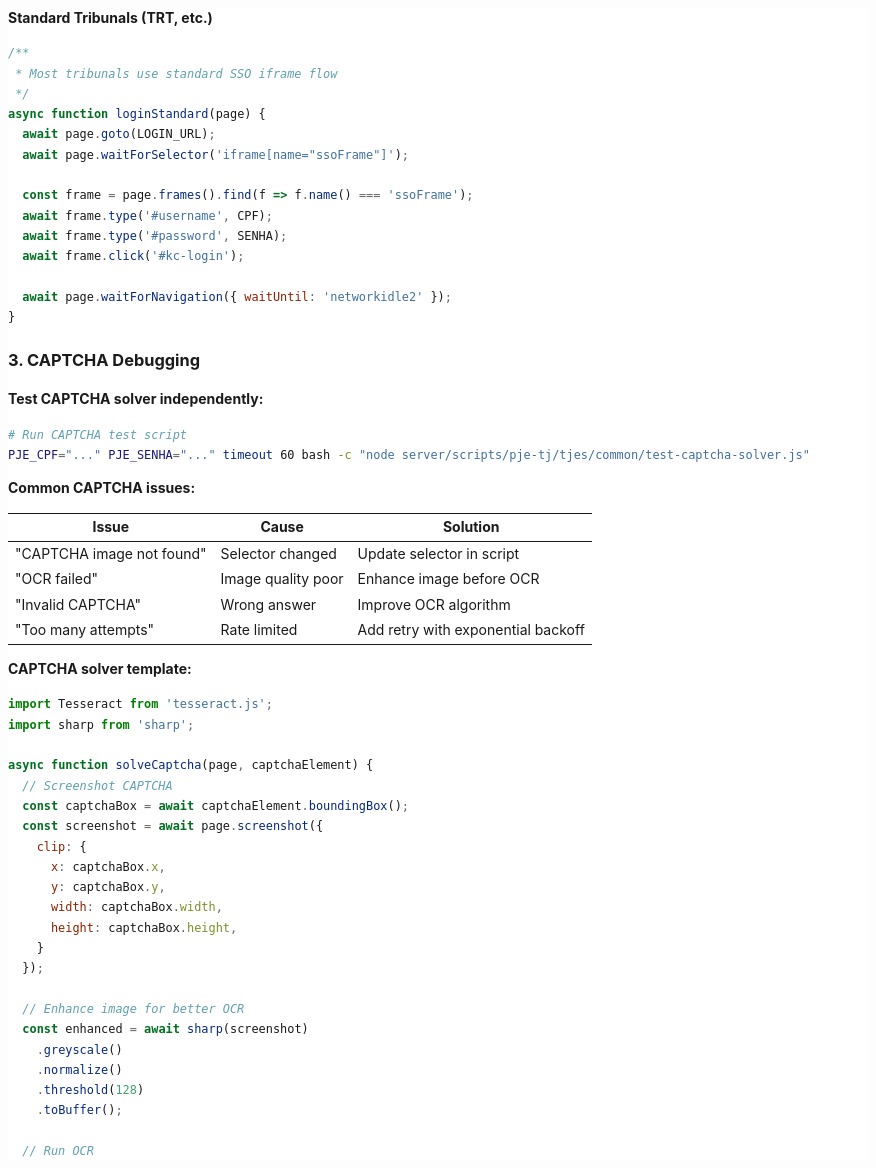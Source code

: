 ```javascript
```

**Standard Tribunals (TRT, etc.)**
```javascript
/**
 * Most tribunals use standard SSO iframe flow
 */
async function loginStandard(page) {
  await page.goto(LOGIN_URL);
  await page.waitForSelector('iframe[name="ssoFrame"]');

  const frame = page.frames().find(f => f.name() === 'ssoFrame');
  await frame.type('#username', CPF);
  await frame.type('#password', SENHA);
  await frame.click('#kc-login');

  await page.waitForNavigation({ waitUntil: 'networkidle2' });
}
```

### 3. CAPTCHA Debugging

**Test CAPTCHA solver independently:**
```bash
# Run CAPTCHA test script
PJE_CPF="..." PJE_SENHA="..." timeout 60 bash -c "node server/scripts/pje-tj/tjes/common/test-captcha-solver.js"
```

**Common CAPTCHA issues:**

| Issue | Cause | Solution |
|-------|-------|----------|
| "CAPTCHA image not found" | Selector changed | Update selector in script |
| "OCR failed" | Image quality poor | Enhance image before OCR |
| "Invalid CAPTCHA" | Wrong answer | Improve OCR algorithm |
| "Too many attempts" | Rate limited | Add retry with exponential backoff |

**CAPTCHA solver template:**
```javascript
import Tesseract from 'tesseract.js';
import sharp from 'sharp';

async function solveCaptcha(page, captchaElement) {
  // Screenshot CAPTCHA
  const captchaBox = await captchaElement.boundingBox();
  const screenshot = await page.screenshot({
    clip: {
      x: captchaBox.x,
      y: captchaBox.y,
      width: captchaBox.width,
      height: captchaBox.height,
    }
  });

  // Enhance image for better OCR
  const enhanced = await sharp(screenshot)
    .greyscale()
    .normalize()
    .threshold(128)
    .toBuffer();

  // Run OCR
```